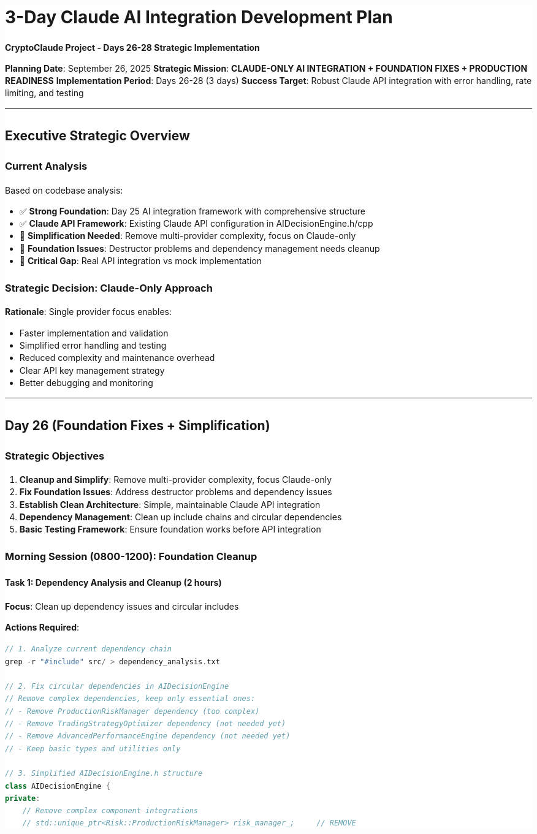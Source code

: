 # 3-Day Claude AI Integration Development Plan
**CryptoClaude Project - Days 26-28 Strategic Implementation**

**Planning Date**: September 26, 2025
**Strategic Mission**: **CLAUDE-ONLY AI INTEGRATION + FOUNDATION FIXES + PRODUCTION READINESS**
**Implementation Period**: Days 26-28 (3 days)
**Success Target**: Robust Claude API integration with error handling, rate limiting, and testing

---

## Executive Strategic Overview

### Current Analysis
Based on codebase analysis:
- ✅ **Strong Foundation**: Day 25 AI integration framework with comprehensive structure
- ✅ **Claude API Framework**: Existing Claude API configuration in AIDecisionEngine.h/cpp
- 🔧 **Simplification Needed**: Remove multi-provider complexity, focus on Claude-only
- 🔧 **Foundation Issues**: Destructor problems and dependency management needs cleanup
- 🚨 **Critical Gap**: Real API integration vs mock implementation

### Strategic Decision: Claude-Only Approach
**Rationale**: Single provider focus enables:
- Faster implementation and validation
- Simplified error handling and testing
- Reduced complexity and maintenance overhead
- Clear API key management strategy
- Better debugging and monitoring

---

## Day 26 (Foundation Fixes + Simplification)

### Strategic Objectives
1. **Cleanup and Simplify**: Remove multi-provider complexity, focus Claude-only
2. **Fix Foundation Issues**: Address destructor problems and dependency issues
3. **Establish Clean Architecture**: Simple, maintainable Claude API integration
4. **Dependency Management**: Clean up include chains and circular dependencies
5. **Basic Testing Framework**: Ensure foundation works before API integration

### Morning Session (0800-1200): Foundation Cleanup

#### Task 1: Dependency Analysis and Cleanup (2 hours)
**Focus**: Clean up dependency issues and circular includes

**Actions Required**:
```cpp
// 1. Analyze current dependency chain
grep -r "#include" src/ > dependency_analysis.txt

// 2. Fix circular dependencies in AIDecisionEngine
// Remove complex dependencies, keep only essential ones:
// - Remove ProductionRiskManager dependency (too complex)
// - Remove TradingStrategyOptimizer dependency (not needed yet)
// - Remove AdvancedPerformanceEngine dependency (not needed yet)
// - Keep basic types and utilities only

// 3. Simplified AIDecisionEngine.h structure
class AIDecisionEngine {
private:
    // Remove complex component integrations
    // std::unique_ptr<Risk::ProductionRiskManager> risk_manager_;     // REMOVE
```